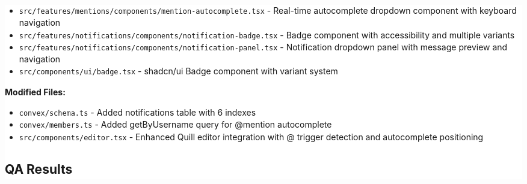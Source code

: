 - `src/features/mentions/components/mention-autocomplete.tsx` - Real-time autocomplete dropdown component with keyboard navigation
- `src/features/notifications/components/notification-badge.tsx` - Badge component with accessibility and multiple variants
- `src/features/notifications/components/notification-panel.tsx` - Notification dropdown panel with message preview and navigation
- `src/components/ui/badge.tsx` - shadcn/ui Badge component with variant system

**Modified Files:**
- `convex/schema.ts` - Added notifications table with 6 indexes
- `convex/members.ts` - Added getByUsername query for @mention autocomplete
- `src/components/editor.tsx` - Enhanced Quill editor integration with @ trigger detection and autocomplete positioning

## QA Results